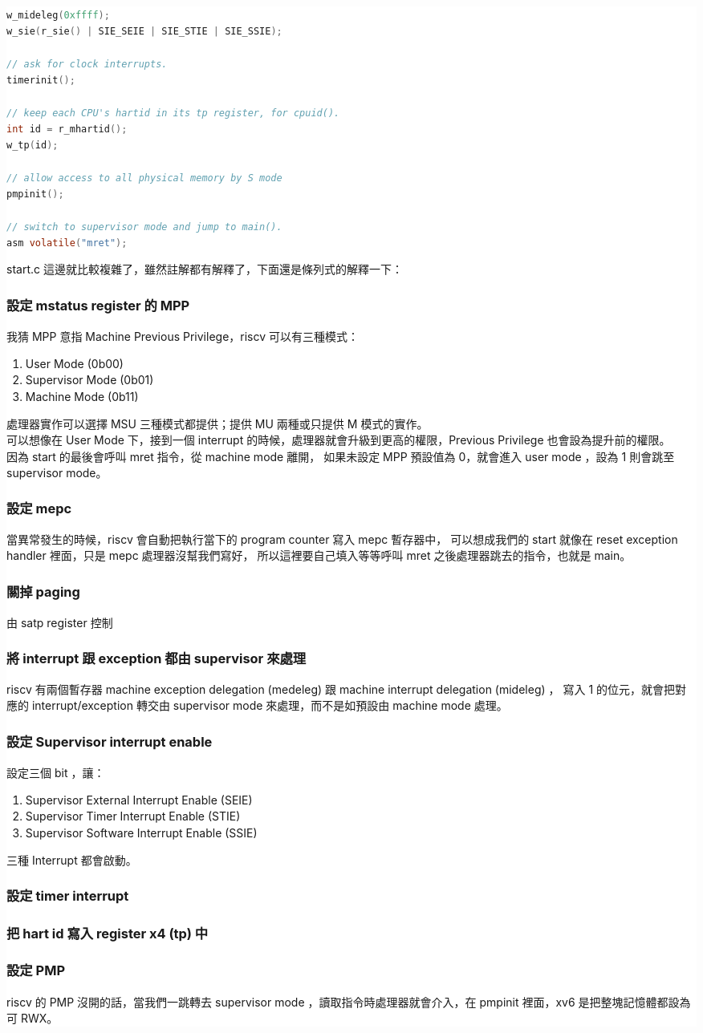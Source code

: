 ```c
w_mideleg(0xffff);
w_sie(r_sie() | SIE_SEIE | SIE_STIE | SIE_SSIE);

// ask for clock interrupts.
timerinit();

// keep each CPU's hartid in its tp register, for cpuid().
int id = r_mhartid();
w_tp(id);

// allow access to all physical memory by S mode
pmpinit();

// switch to supervisor mode and jump to main().
asm volatile("mret");
```

start.c 這邊就比較複雜了，雖然註解都有解釋了，下面還是條列式的解釋一下：

### 設定 mstatus register 的 MPP
我猜 MPP 意指 Machine Previous Privilege，riscv 可以有三種模式：
1. User Mode (0b00)
2. Supervisor Mode (0b01)
3. Machine Mode (0b11)

處理器實作可以選擇 MSU 三種模式都提供；提供 MU 兩種或只提供 M 模式的實作。  
可以想像在 User Mode 下，接到一個 interrupt 的時候，處理器就會升級到更高的權限，Previous Privilege 也會設為提升前的權限。  
因為 start 的最後會呼叫 mret 指令，從 machine mode 離開，
如果未設定 MPP 預設值為 0，就會進入 user mode ，設為 1 則會跳至 supervisor mode。

### 設定 mepc
當異常發生的時候，riscv 會自動把執行當下的 program counter 寫入 mepc 暫存器中，
可以想成我們的 start 就像在 reset exception handler 裡面，只是 mepc 處理器沒幫我們寫好，
所以這裡要自己填入等等呼叫 mret 之後處理器跳去的指令，也就是 main。

### 關掉 paging
由 satp register 控制

### 將 interrupt 跟 exception 都由 supervisor 來處理
riscv 有兩個暫存器 machine exception delegation (medeleg) 跟 machine interrupt delegation (mideleg) ，
寫入 1 的位元，就會把對應的 interrupt/exception 轉交由 supervisor mode 來處理，而不是如預設由 machine mode 處理。

### 設定 Supervisor interrupt enable
設定三個 bit ，讓：
1. Supervisor External Interrupt Enable (SEIE)
2. Supervisor Timer Interrupt Enable (STIE)
3. Supervisor Software Interrupt Enable (SSIE)

三種 Interrupt 都會啟動。

### 設定 timer interrupt
### 把 hart id 寫入 register x4 (tp) 中
### 設定 PMP
riscv 的 PMP 沒開的話，當我們一跳轉去 supervisor mode ，讀取指令時處理器就會介入，在 pmpinit 裡面，xv6 是把整塊記憶體都設為可 RWX。 
